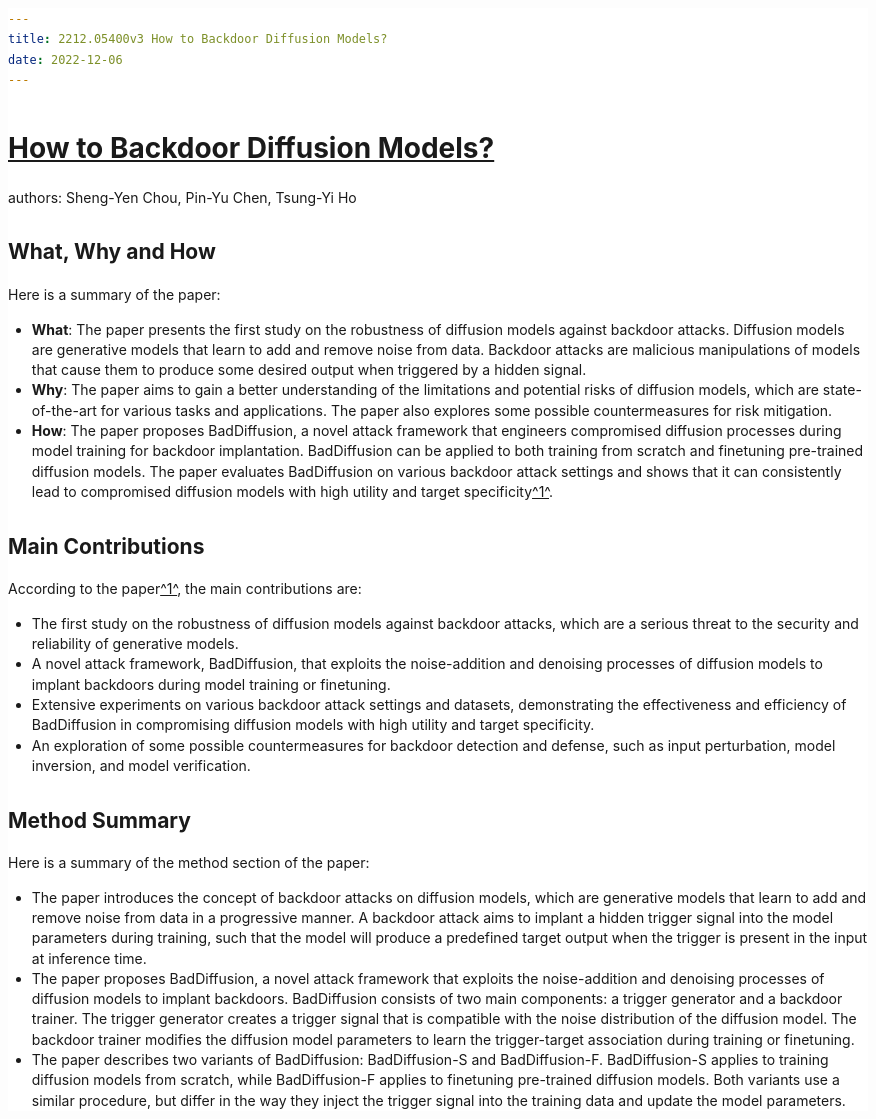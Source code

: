 ```yaml
---
title: 2212.05400v3 How to Backdoor Diffusion Models?
date: 2022-12-06
---
```


# [How to Backdoor Diffusion Models?](http://arxiv.org/abs/2212.05400v3)

authors: Sheng-Yen Chou, Pin-Yu Chen, Tsung-Yi Ho


## What, Why and How

[1]: https://arxiv.org/abs/2212.05400 "[2212.05400] How to Backdoor Diffusion Models? - arXiv.org"
[2]: http://arxiv-export2.library.cornell.edu/abs/2212.05400v3 "[2212.05400v3] How to Backdoor Diffusion Models?"
[3]: https://arxiv.org/pdf/2212.05400 "arXiv.org e-Print archive"

Here is a summary of the paper:

- **What**: The paper presents the first study on the robustness of diffusion models against backdoor attacks. Diffusion models are generative models that learn to add and remove noise from data. Backdoor attacks are malicious manipulations of models that cause them to produce some desired output when triggered by a hidden signal.
- **Why**: The paper aims to gain a better understanding of the limitations and potential risks of diffusion models, which are state-of-the-art for various tasks and applications. The paper also explores some possible countermeasures for risk mitigation.
- **How**: The paper proposes BadDiffusion, a novel attack framework that engineers compromised diffusion processes during model training for backdoor implantation. BadDiffusion can be applied to both training from scratch and finetuning pre-trained diffusion models. The paper evaluates BadDiffusion on various backdoor attack settings and shows that it can consistently lead to compromised diffusion models with high utility and target specificity[^1^][1].


## Main Contributions

[1]: https://arxiv.org/abs/2212.05400 "[2212.05400] How to Backdoor Diffusion Models? - arXiv.org"
[2]: http://arxiv-export2.library.cornell.edu/abs/2212.05400v3 "[2212.05400v3] How to Backdoor Diffusion Models?"
[3]: https://arxiv.org/pdf/2212.05400 "arXiv.org e-Print archive"

According to the paper[^1^][1], the main contributions are:

- The first study on the robustness of diffusion models against backdoor attacks, which are a serious threat to the security and reliability of generative models.
- A novel attack framework, BadDiffusion, that exploits the noise-addition and denoising processes of diffusion models to implant backdoors during model training or finetuning.
- Extensive experiments on various backdoor attack settings and datasets, demonstrating the effectiveness and efficiency of BadDiffusion in compromising diffusion models with high utility and target specificity.
- An exploration of some possible countermeasures for backdoor detection and defense, such as input perturbation, model inversion, and model verification.


## Method Summary

[1]: https://arxiv.org/abs/2212.05400 "[2212.05400] How to Backdoor Diffusion Models? - arXiv.org"
[2]: http://arxiv-export2.library.cornell.edu/abs/2212.05400v3 "[2212.05400v3] How to Backdoor Diffusion Models?"
[3]: https://arxiv.org/pdf/2212.05400 "arXiv.org e-Print archive"

Here is a summary of the method section of the paper:

- The paper introduces the concept of backdoor attacks on diffusion models, which are generative models that learn to add and remove noise from data in a progressive manner. A backdoor attack aims to implant a hidden trigger signal into the model parameters during training, such that the model will produce a predefined target output when the trigger is present in the input at inference time.
- The paper proposes BadDiffusion, a novel attack framework that exploits the noise-addition and denoising processes of diffusion models to implant backdoors. BadDiffusion consists of two main components: a trigger generator and a backdoor trainer. The trigger generator creates a trigger signal that is compatible with the noise distribution of the diffusion model. The backdoor trainer modifies the diffusion model parameters to learn the trigger-target association during training or finetuning.
- The paper describes two variants of BadDiffusion: BadDiffusion-S and BadDiffusion-F. BadDiffusion-S applies to training diffusion models from scratch, while BadDiffusion-F applies to finetuning pre-trained diffusion models. Both variants use a similar procedure, but differ in the way they inject the trigger signal into the training data and update the model parameters.